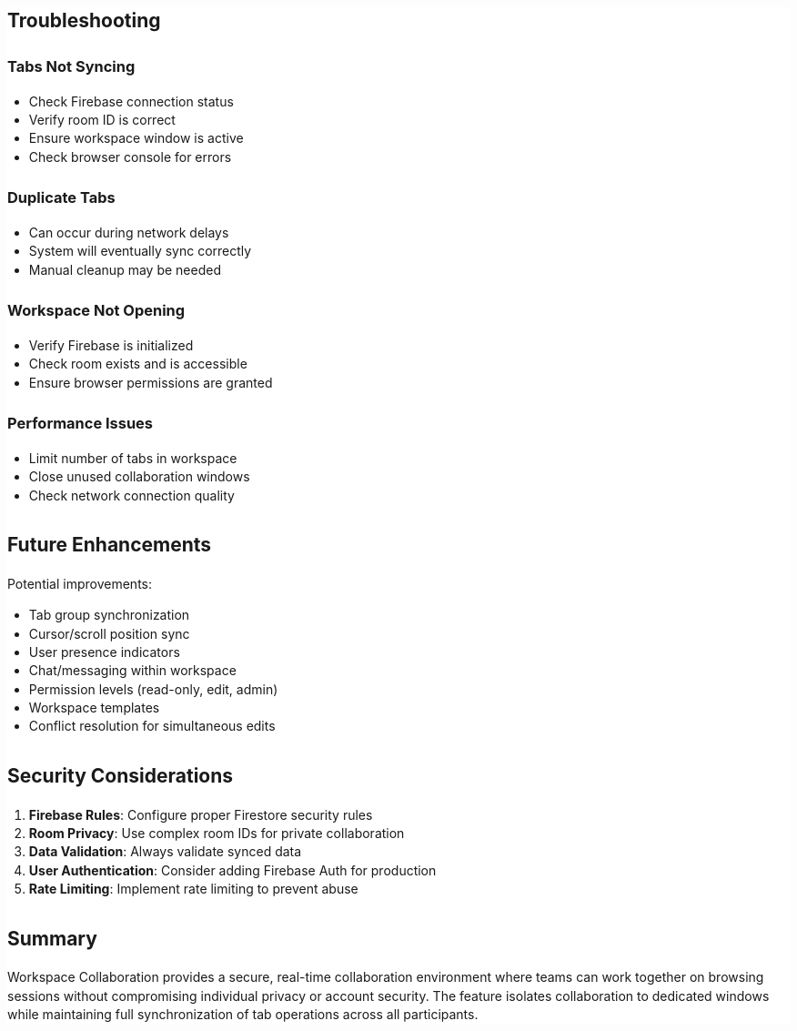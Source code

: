 ## Troubleshooting

### Tabs Not Syncing
- Check Firebase connection status
- Verify room ID is correct
- Ensure workspace window is active
- Check browser console for errors

### Duplicate Tabs
- Can occur during network delays
- System will eventually sync correctly
- Manual cleanup may be needed

### Workspace Not Opening
- Verify Firebase is initialized
- Check room exists and is accessible
- Ensure browser permissions are granted

### Performance Issues
- Limit number of tabs in workspace
- Close unused collaboration windows
- Check network connection quality

## Future Enhancements

Potential improvements:
- Tab group synchronization
- Cursor/scroll position sync
- User presence indicators
- Chat/messaging within workspace
- Permission levels (read-only, edit, admin)
- Workspace templates
- Conflict resolution for simultaneous edits

## Security Considerations

1. **Firebase Rules**: Configure proper Firestore security rules
2. **Room Privacy**: Use complex room IDs for private collaboration
3. **Data Validation**: Always validate synced data
4. **User Authentication**: Consider adding Firebase Auth for production
5. **Rate Limiting**: Implement rate limiting to prevent abuse

## Summary

Workspace Collaboration provides a secure, real-time collaboration environment where teams can work together on browsing sessions without compromising individual privacy or account security. The feature isolates collaboration to dedicated windows while maintaining full synchronization of tab operations across all participants.

